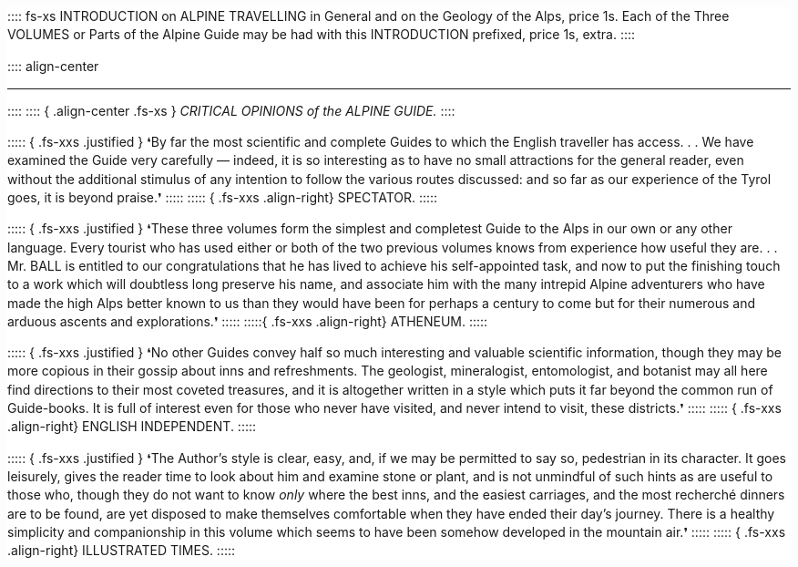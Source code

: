 :::: fs-xs
INTRODUCTION on ALPINE TRAVELLING  in General and on the Geology of the Alps, price 1s.
Each of the Three VOLUMES or Parts of the Alpine Guide may be had with this INTRODUCTION
prefixed, price 1s, extra.
::::

:::: align-center
****
::::
:::: { .align-center .fs-xs }
*CRITICAL OPINIONS of the ALPINE GUIDE.*
::::


::::: { .fs-xxs .justified }
❛By far the most scientific and complete Guides to which the English traveller
has access. . . We have examined the Guide very carefully — indeed, it is
so interesting as to have no small attractions for the general reader, even
without the additional stimulus of any intention to follow the various routes
discussed: and so far as our experience of the Tyrol goes, it is beyond praise.❜
:::::
::::: { .fs-xxs .align-right}
SPECTATOR.
:::::

::::: { .fs-xxs .justified }
❛These three volumes form the simplest and completest Guide to the Alps in our
own or any other language. Every tourist who has used either or both of the two
previous volumes knows from experience how useful they are. . . Mr. BALL is
entitled to our congratulations that he has lived to achieve his self-appointed
task, and now to put the finishing touch to a work which will doubtless long
preserve his name, and associate him with the many intrepid Alpine adventurers
who have made the high Alps better known to us than they would have been for
perhaps a century to come but for their numerous and arduous ascents and
explorations.❜ 
:::::
:::::{ .fs-xxs .align-right}
ATHENEUM.
:::::

::::: { .fs-xxs .justified }
❛No other Guides convey half so much interesting and valuable scientific
information, though they may be more copious in their gossip about inns and
refreshments. The geologist, mineralogist, entomologist, and botanist may all
here find directions to their most coveted treasures, and it is altogether
written in a style which puts it far beyond the common run of Guide-books. It is
full of interest even for those who never have visited, and never intend to
visit, these districts.❜
:::::
::::: { .fs-xxs .align-right}
ENGLISH INDEPENDENT.
:::::

::::: { .fs-xxs .justified }
❛The Author’s style is clear, easy, and, if we may be permitted to say so,
pedestrian in its character. It goes leisurely, gives the reader time to look
about him and examine stone or plant, and is not unmindful of such hints as are
useful to those who, though they do not want to know *only* where the best inns,
and the easiest carriages, and the most recherché dinners are to be found, are
yet disposed to make themselves comfortable when they have ended their day’s
journey. There is a healthy simplicity and companionship in this volume which
seems to have been somehow developed in the mountain air.❜ 
:::::
::::: { .fs-xxs .align-right}
ILLUSTRATED TIMES.
:::::